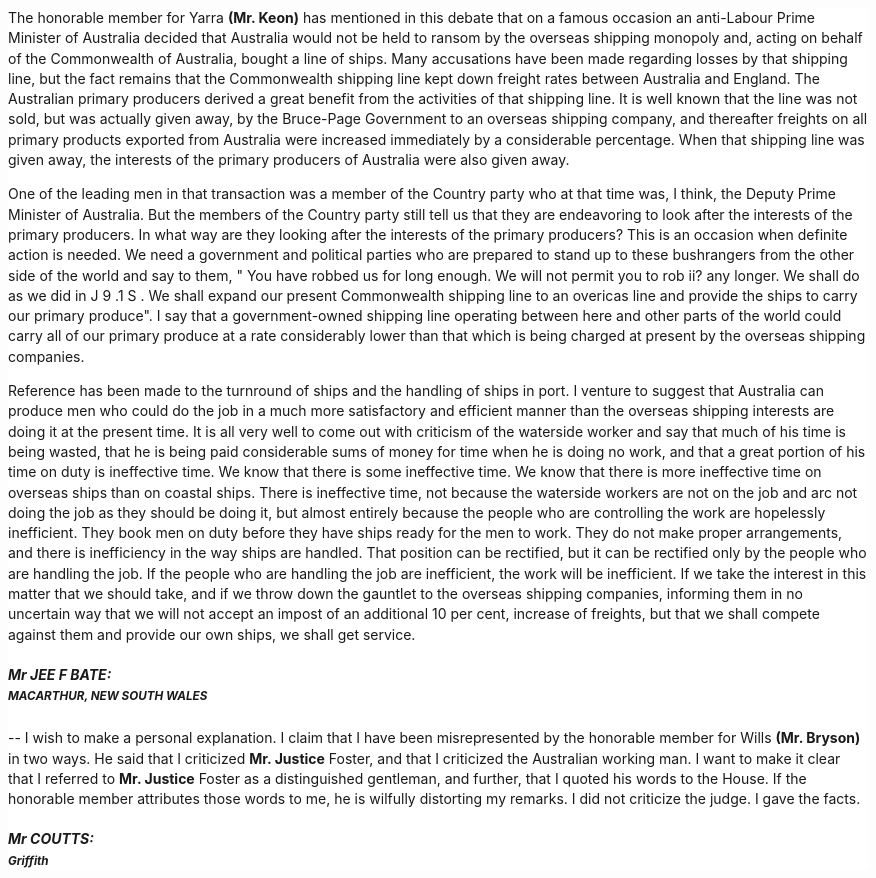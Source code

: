 The honorable member for Yarra  **(Mr. Keon)**  has mentioned in this debate that on a famous occasion an anti-Labour Prime Minister of Australia decided that Australia would not be held to ransom by the overseas shipping monopoly and, acting on behalf of the Commonwealth of Australia, bought a line of ships. Many accusations have been made regarding losses by that shipping line, but the fact remains that the Commonwealth shipping line kept down freight rates between Australia and England. The Australian primary producers derived a great benefit from the activities of that shipping line. It is well known that the line was not sold, but was actually given away, by the Bruce-Page Government to an overseas shipping company, and thereafter freights on all primary products exported from Australia were increased immediately by a considerable percentage. When that shipping line was given away, the interests of the primary producers of Australia were also given away. 

One of the leading men in that transaction was a member of the Country party who at that time was, I think, the Deputy Prime Minister of Australia. But the members of the Country party still tell us that they are endeavoring to look after the interests of the primary producers. In what way are they looking after the interests of the primary producers? This is an occasion when definite action is needed. We need a government and political parties who are prepared to stand up to these bushrangers from the other side of the world and say to them, " You have robbed us for long enough. We will not permit you to rob ii? any longer. We shall do as we did in J 9 .1 S . We shall expand our present Commonwealth shipping line to an overicas line and provide the ships to carry our primary produce". I say that a government-owned shipping line operating between here and other parts of the world could carry all of our primary produce at a rate considerably lower than that which is being charged at present by the overseas shipping companies. 

Reference has been made to the turnround of ships and the handling of ships in port. I venture to suggest that Australia can produce men who could do the job in a much more satisfactory and efficient manner than the overseas shipping interests are doing it at the present time. It is all very well to come out with criticism of the waterside worker and say that much of his time is being wasted, that he is being paid considerable sums of money for time when he is doing no work, and that a great portion of his time on duty is ineffective time. We know that there is some ineffective time. We know that there is more ineffective time on overseas ships than on coastal ships. There is ineffective time, not because the waterside workers are not on the job and arc not doing the job as they should be doing it, but almost entirely because the people who are controlling the work are hopelessly inefficient. They book men on duty before they have ships ready for the men to work. They do not make  proper  arrangements, and there is inefficiency in the way ships are handled. That position can be rectified, but it can be rectified only by the people who are handling the job. If the people who are handling the job are inefficient, the work will be inefficient. If we take the interest in this matter that we should take, and if we throw down the gauntlet to the overseas shipping companies, informing them in no uncertain way that we will not accept an impost of an additional 10 per cent, increase of freights, but that we shall compete against them and provide our own ships, we shall get service. 

##### Mr JEE F BATE:<br><small class="text-muted">MACARTHUR, NEW SOUTH WALES</small>

-- I wish to make a personal explanation. I claim that I have been misrepresented by the honorable member for Wills  **(Mr. Bryson)**  in two ways. He said that I criticized  **Mr. Justice**  Foster, and that I criticized the Australian working man. I want to make it clear that I referred to  **Mr. Justice**  Foster as a distinguished gentleman, and further, that I quoted his words to the House. If the honorable member attributes those words to me, he is wilfully distorting my remarks. I did not criticize the judge. I gave the facts. 

##### Mr COUTTS:<br><small class="text-muted">Griffith</small>
